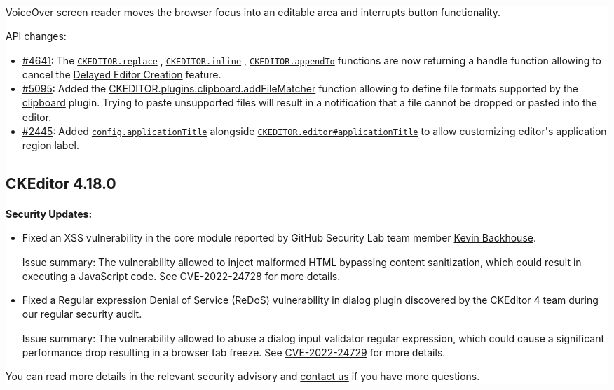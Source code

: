   VoiceOver screen reader moves the browser focus into an editable area and interrupts button functionality.

API changes:

* [#4641](https://github.com/ckeditor/ckeditor4/issues/4641):
  The [`CKEDITOR.replace`](https://ckeditor.com/docs/ckeditor4/latest/api/CKEDITOR.html#method-replace)
  , [`CKEDITOR.inline`](https://ckeditor.com/docs/ckeditor4/latest/api/CKEDITOR.html#method-inline)
  , [`CKEDITOR.appendTo`](https://ckeditor.com/docs/ckeditor4/latest/api/CKEDITOR.html#method-appendTo) functions are
  now returning a handle function allowing to cancel
  the [Delayed Editor Creation](https://ckeditor.com/docs/ckeditor4/latest/features/delayed_creation.html) feature.
* [#5095](https://github.com/ckeditor/ckeditor4/issues/5095): Added
  the [CKEDITOR.plugins.clipboard.addFileMatcher](https://ckeditor.com/docs/ckeditor4/latest/api/CKEDITOR_plugins_clipboard.html#method-addFileMatcher)
  function allowing to define file formats supported by the [clipboard](https://ckeditor.com/cke4/addon/clipboard)
  plugin. Trying to paste unsupported files will result in a notification that a file cannot be dropped or pasted into
  the editor.
* [#2445](https://github.com/ckeditor/ckeditor4/issues/2445):
  Added [`config.applicationTitle`](https://ckeditor.com/docs/ckeditor4/latest/api/CKEDITOR_config.html#cfg-applicationTitle)
  alongside [`CKEDITOR.editor#applicationTitle`](https://ckeditor.com/docs/ckeditor4/latest/api/CKEDITOR_editor.html#property-applicationTitle)
  to allow customizing editor's application region label.

## CKEditor 4.18.0

**Security Updates:**

* Fixed an XSS vulnerability in the core module reported by GitHub Security Lab team
  member [Kevin Backhouse](https://github.com/kevinbackhouse).

  Issue summary: The vulnerability allowed to inject malformed HTML bypassing content sanitization, which could result
  in executing a JavaScript code.
  See [CVE-2022-24728](https://github.com/ckeditor/ckeditor4/security/advisories/GHSA-4fc4-4p5g-6w89) for more details.

* Fixed a Regular expression Denial of Service (ReDoS) vulnerability in dialog plugin discovered by the CKEditor 4 team
  during our regular security audit.

  Issue summary: The vulnerability allowed to abuse a dialog input validator regular expression, which could cause a
  significant performance drop resulting in a browser tab freeze.
  See [CVE-2022-24729](https://github.com/ckeditor/ckeditor4/security/advisories/GHSA-f6rf-9m92-x2hh) for more details.

You can read more details in the relevant security advisory and [contact us](security@cksource.com) if you have more
questions.
